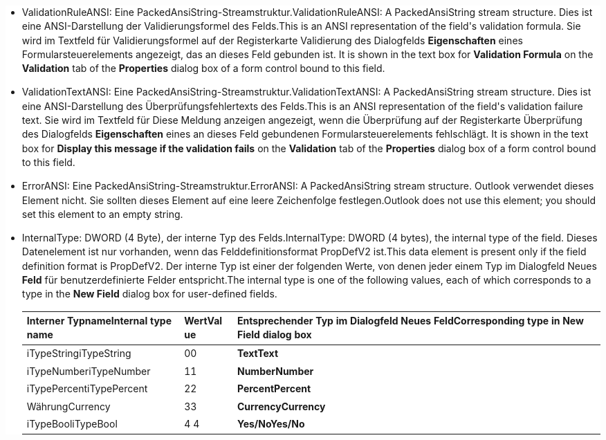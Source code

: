 - <span data-ttu-id="41423-153">ValidationRuleANSI: Eine PackedAnsiString-Streamstruktur.</span><span class="sxs-lookup"><span data-stu-id="41423-153">ValidationRuleANSI: A PackedAnsiString stream structure.</span></span> <span data-ttu-id="41423-154">Dies ist eine ANSI-Darstellung der Validierungsformel des Felds.</span><span class="sxs-lookup"><span data-stu-id="41423-154">This is an ANSI representation of the field's validation formula.</span></span> <span data-ttu-id="41423-155">Sie wird im Textfeld  für Validierungsformel auf der Registerkarte Validierung des Dialogfelds **Eigenschaften** eines Formularsteuerelements angezeigt, das an dieses Feld gebunden ist. </span><span class="sxs-lookup"><span data-stu-id="41423-155">It is shown in the text box for **Validation Formula** on the **Validation** tab of the **Properties** dialog box of a form control bound to this field.</span></span> 
    
- <span data-ttu-id="41423-156">ValidationTextANSI: Eine PackedAnsiString-Streamstruktur.</span><span class="sxs-lookup"><span data-stu-id="41423-156">ValidationTextANSI: A PackedAnsiString stream structure.</span></span> <span data-ttu-id="41423-157">Dies ist eine ANSI-Darstellung des Überprüfungsfehlertexts des Felds.</span><span class="sxs-lookup"><span data-stu-id="41423-157">This is an ANSI representation of the field's validation failure text.</span></span> <span data-ttu-id="41423-158">Sie wird im Textfeld  für Diese Meldung anzeigen angezeigt, wenn die Überprüfung auf der Registerkarte Überprüfung des Dialogfelds **Eigenschaften** eines an dieses Feld gebundenen Formularsteuerelements fehlschlägt. </span><span class="sxs-lookup"><span data-stu-id="41423-158">It is shown in the text box for **Display this message if the validation fails** on the **Validation** tab of the **Properties** dialog box of a form control bound to this field.</span></span> 
    
- <span data-ttu-id="41423-159">ErrorANSI: Eine PackedAnsiString-Streamstruktur.</span><span class="sxs-lookup"><span data-stu-id="41423-159">ErrorANSI: A PackedAnsiString stream structure.</span></span> <span data-ttu-id="41423-160">Outlook verwendet dieses Element nicht. Sie sollten dieses Element auf eine leere Zeichenfolge festlegen.</span><span class="sxs-lookup"><span data-stu-id="41423-160">Outlook does not use this element; you should set this element to an empty string.</span></span>
    
- <span data-ttu-id="41423-161">InternalType: DWORD (4 Byte), der interne Typ des Felds.</span><span class="sxs-lookup"><span data-stu-id="41423-161">InternalType: DWORD (4 bytes), the internal type of the field.</span></span> <span data-ttu-id="41423-162">Dieses Datenelement ist nur vorhanden, wenn das Felddefinitionsformat PropDefV2 ist.</span><span class="sxs-lookup"><span data-stu-id="41423-162">This data element is present only if the field definition format is PropDefV2.</span></span> <span data-ttu-id="41423-163">Der interne Typ ist einer der folgenden Werte, von denen jeder einem Typ im Dialogfeld Neues **Feld** für benutzerdefinierte Felder entspricht.</span><span class="sxs-lookup"><span data-stu-id="41423-163">The internal type is one of the following values, each of which corresponds to a type in the **New Field** dialog box for user-defined fields.</span></span> 
    
    |<span data-ttu-id="41423-164">**Interner Typname**</span><span class="sxs-lookup"><span data-stu-id="41423-164">**Internal type name**</span></span>|<span data-ttu-id="41423-165">**Wert**</span><span class="sxs-lookup"><span data-stu-id="41423-165">**Value**</span></span>|<span data-ttu-id="41423-166">**Entsprechender Typ im **Dialogfeld Neues** Feld**</span><span class="sxs-lookup"><span data-stu-id="41423-166">**Corresponding type in **New Field** dialog box**</span></span>|
    |:-----|:-----|:-----|
    |<span data-ttu-id="41423-167">iTypeString</span><span class="sxs-lookup"><span data-stu-id="41423-167">iTypeString</span></span>  <br/> |<span data-ttu-id="41423-168">0</span><span class="sxs-lookup"><span data-stu-id="41423-168">0</span></span>  <br/> |<span data-ttu-id="41423-169">**Text**</span><span class="sxs-lookup"><span data-stu-id="41423-169">**Text**</span></span> <br/> |
    |<span data-ttu-id="41423-170">iTypeNumber</span><span class="sxs-lookup"><span data-stu-id="41423-170">iTypeNumber</span></span>  <br/> |<span data-ttu-id="41423-171">1</span><span class="sxs-lookup"><span data-stu-id="41423-171">1</span></span>  <br/> |<span data-ttu-id="41423-172">**Number**</span><span class="sxs-lookup"><span data-stu-id="41423-172">**Number**</span></span> <br/> |
    |<span data-ttu-id="41423-173">iTypePercent</span><span class="sxs-lookup"><span data-stu-id="41423-173">iTypePercent</span></span>  <br/> |<span data-ttu-id="41423-174">2</span><span class="sxs-lookup"><span data-stu-id="41423-174">2</span></span>  <br/> |<span data-ttu-id="41423-175">**Percent**</span><span class="sxs-lookup"><span data-stu-id="41423-175">**Percent**</span></span> <br/> |
    |<span data-ttu-id="41423-176">Währung</span><span class="sxs-lookup"><span data-stu-id="41423-176">Currency</span></span>  <br/> |<span data-ttu-id="41423-177">3</span><span class="sxs-lookup"><span data-stu-id="41423-177">3</span></span>  <br/> |<span data-ttu-id="41423-178">**Currency**</span><span class="sxs-lookup"><span data-stu-id="41423-178">**Currency**</span></span> <br/> |
    |<span data-ttu-id="41423-179">iTypeBool</span><span class="sxs-lookup"><span data-stu-id="41423-179">iTypeBool</span></span>  <br/> |<span data-ttu-id="41423-180">4 </span><span class="sxs-lookup"><span data-stu-id="41423-180">4</span></span>  <br/> |<span data-ttu-id="41423-181">**Yes/No**</span><span class="sxs-lookup"><span data-stu-id="41423-181">**Yes/No**</span></span> <br/> |
